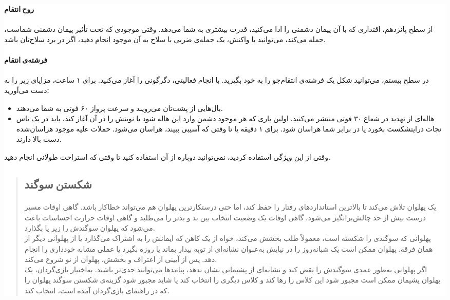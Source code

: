 #### روح انتقام
از سطح پانزدهم، اقتداری که با آن پیمان دشمنی را ادا می‌کنید، قدرت بیشتری به شما می‌دهد. وقتی موجودی که تحت تأثیر پیمان دشمنی شماست، حمله می‌کند، می‌توانید با واکنش، یک حمله‌ی ضربی با سلاح به آن موجود انجام دهید، اگر در برد سلاح‌تان باشد.

#### فرشته‌ی انتقام
در سطح بیستم، می‌توانید شکل یک فرشته‌ی انتقام‌جو را به خود بگیرید. با انجام فعالیتی، دگرگونی را آغاز می‌کنید. برای ۱ ساعت، مزایای زیر را به دست می‌آورید:
- بال‌هایی از پشت‌تان می‌رویند و سرعت پرواز ۶۰ فوتی به شما می‌دهند.
- هاله‌ای از تهدید در شعاع ۳۰ فوتی منتشر می‌کنید. اولین باری که هر موجود دشمن وارد این هاله شود یا نوبتش را در آن آغاز کند، باید در یک تاس نجات درایتشکست بخورد یا در برابر شما هراسان شود. برای ۱ دقیقه یا تا وقتی که آسیبی ببیند، هراسان می‌شود. حملات علیه موجود هراسان‌شده دست بالا دارند.

وقتی از این ویژگی استفاده کردید، نمی‌توانید دوباره از آن استفاده کنید تا وقتی که استراحت طولانی انجام دهید.

> ## شکستن سوگند
> یک پهلوان تلاش می‌کند تا بالاترین استانداردهای رفتار را حفظ کند، اما حتی درستکارترین پهلوان هم می‌تواند خطاکار باشد. گاهی اوقات مسیر درست بیش از حد چالش‌برانگیز می‌شود، گاهی اوقات یک وضعیت انتخاب بین بد و بدتر را می‌طلبد و گاهی اوقات حرارت احساسات باعث می‌شود که پهلوان سوگندش را زیر پا بگذارد.  
> پهلوانی که سوگندی را شکسته است، معمولاً طلب بخشش می‌کند، خواه از یک کاهن که ایمانش را به اشتراک می‌گذارد یا از پهلوانی دیگر از همان فرقه. پهلوان ممکن است یک شبانه‌روز را در نیایش به‌عنوان نشانه‌ای از توبه بیدار بماند یا روزه بگیرد یا عملی مشابه خودداری را انجام دهد. پس از آیینی از اعتراف و بخشش، پهلوان از نو شروع می‌کند.  
>‌اگر پهلوانی به‌طور عمدی سوگندش را نقض کند و نشانه‌ای از پشیمانی نشان ندهد، پیامدها می‌توانند جدی‌تر باشند. به‌اختيار بازی‌گردان، یک پهلوان پشیمان ممکن است مجبور شود این کلاس را رها کند و کلاس دیگری را انتخاب کند یا شاید مجبور شود گزینه‌ی شکستن سوگند پهلوان را که در راهنمای بازی‌گردان آمده است، انتخاب کند.